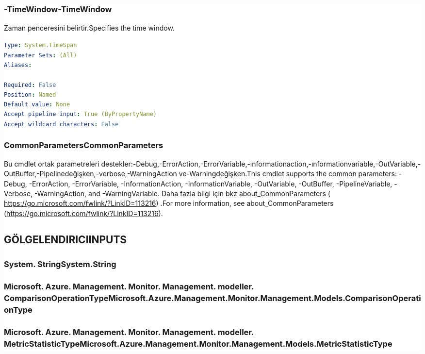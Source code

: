 ### <span data-ttu-id="469af-165">-TimeWindow</span><span class="sxs-lookup"><span data-stu-id="469af-165">-TimeWindow</span></span>
<span data-ttu-id="469af-166">Zaman penceresini belirtir.</span><span class="sxs-lookup"><span data-stu-id="469af-166">Specifies the time window.</span></span>

```yaml
Type: System.TimeSpan
Parameter Sets: (All)
Aliases:

Required: False
Position: Named
Default value: None
Accept pipeline input: True (ByPropertyName)
Accept wildcard characters: False
```

### <span data-ttu-id="469af-167">CommonParameters</span><span class="sxs-lookup"><span data-stu-id="469af-167">CommonParameters</span></span>
<span data-ttu-id="469af-168">Bu cmdlet ortak parametreleri destekler:-Debug,-ErrorAction,-ErrorVariable,-ınformationaction,-ınformationvariable,-OutVariable,-OutBuffer,-Pipelinedeğişken,-verbose,-WarningAction ve-Warningdeğişken.</span><span class="sxs-lookup"><span data-stu-id="469af-168">This cmdlet supports the common parameters: -Debug, -ErrorAction, -ErrorVariable, -InformationAction, -InformationVariable, -OutVariable, -OutBuffer, -PipelineVariable, -Verbose, -WarningAction, and -WarningVariable.</span></span> <span data-ttu-id="469af-169">Daha fazla bilgi için bkz about_CommonParameters ( https://go.microsoft.com/fwlink/?LinkID=113216) .</span><span class="sxs-lookup"><span data-stu-id="469af-169">For more information, see about_CommonParameters (https://go.microsoft.com/fwlink/?LinkID=113216).</span></span>

## <span data-ttu-id="469af-170">GÖLGELENDIRICI</span><span class="sxs-lookup"><span data-stu-id="469af-170">INPUTS</span></span>

### <span data-ttu-id="469af-171">System. String</span><span class="sxs-lookup"><span data-stu-id="469af-171">System.String</span></span>

### <span data-ttu-id="469af-172">Microsoft. Azure. Management. Monitor. Management. modeller. ComparisonOperationType</span><span class="sxs-lookup"><span data-stu-id="469af-172">Microsoft.Azure.Management.Monitor.Management.Models.ComparisonOperationType</span></span>

### <span data-ttu-id="469af-173">Microsoft. Azure. Management. Monitor. Management. modeller. MetricStatisticType</span><span class="sxs-lookup"><span data-stu-id="469af-173">Microsoft.Azure.Management.Monitor.Management.Models.MetricStatisticType</span></span>
